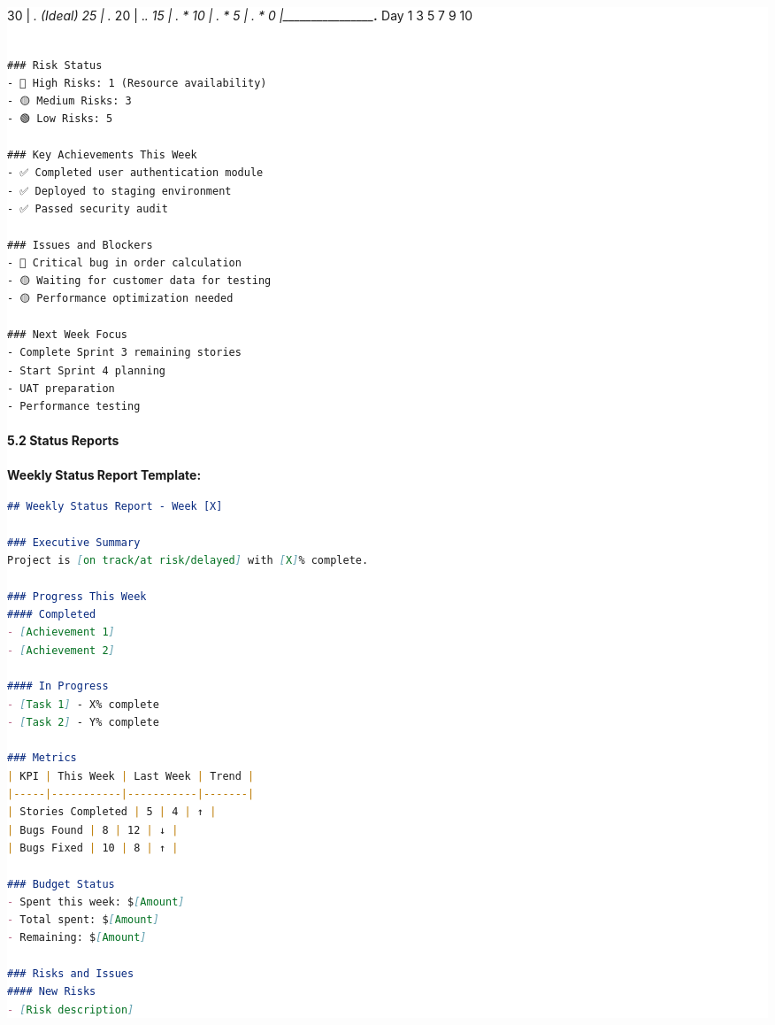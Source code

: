 30 |    *. (Ideal)
25 |      .*
20 |        .*.
15 |          . *
10 |            .  *
5  |              .   *
0  |___________________.___*
   Day 1   3   5   7   9   10
```

### Risk Status
- 🔴 High Risks: 1 (Resource availability)
- 🟡 Medium Risks: 3
- 🟢 Low Risks: 5

### Key Achievements This Week
- ✅ Completed user authentication module
- ✅ Deployed to staging environment
- ✅ Passed security audit

### Issues and Blockers
- 🔴 Critical bug in order calculation
- 🟡 Waiting for customer data for testing
- 🟡 Performance optimization needed

### Next Week Focus
- Complete Sprint 3 remaining stories
- Start Sprint 4 planning
- UAT preparation
- Performance testing
```

#### 5.2 Status Reports

**Weekly Status Report Template:**
```markdown
## Weekly Status Report - Week [X]

### Executive Summary
Project is [on track/at risk/delayed] with [X]% complete.

### Progress This Week
#### Completed
- [Achievement 1]
- [Achievement 2]

#### In Progress
- [Task 1] - X% complete
- [Task 2] - Y% complete

### Metrics
| KPI | This Week | Last Week | Trend |
|-----|-----------|-----------|-------|
| Stories Completed | 5 | 4 | ↑ |
| Bugs Found | 8 | 12 | ↓ |
| Bugs Fixed | 10 | 8 | ↑ |

### Budget Status
- Spent this week: $[Amount]
- Total spent: $[Amount]
- Remaining: $[Amount]

### Risks and Issues
#### New Risks
- [Risk description]
```